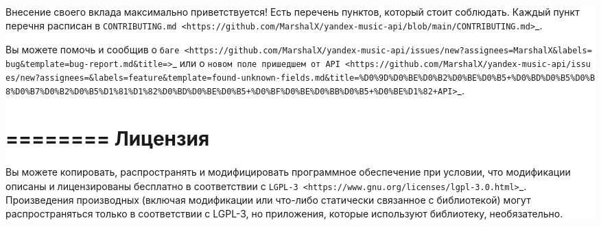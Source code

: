 Внесение своего вклада максимально приветствуется! Есть перечень пунктов,
который стоит соблюдать. Каждый пункт перечня расписан в `CONTRIBUTING.md <https://github.com/MarshalX/yandex-music-api/blob/main/CONTRIBUTING.md>`_.

Вы можете помочь и сообщив о `баге <https://github.com/MarshalX/yandex-music-api/issues/new?assignees=MarshalX&labels=bug&template=bug-report.md&title=>`_
или о `новом поле пришедшем от API <https://github.com/MarshalX/yandex-music-api/issues/new?assignees=&labels=feature&template=found-unknown-fields.md&title=%D0%9D%D0%BE%D0%B2%D0%BE%D0%B5+%D0%BD%D0%B5%D0%B8%D0%B7%D0%B2%D0%B5%D1%81%D1%82%D0%BD%D0%BE%D0%B5+%D0%BF%D0%BE%D0%BB%D0%B5+%D0%BE%D1%82+API>`_.

========
Лицензия
========

Вы можете копировать, распространять и модифицировать программное обеспечение
при условии, что модификации описаны и лицензированы бесплатно в соответствии
с  `LGPL-3 <https://www.gnu.org/licenses/lgpl-3.0.html>`_. Произведения
производных (включая модификации или что-либо статически связанное с библиотекой)
могут распространяться только в соответствии с  LGPL-3, но приложения, которые
используют библиотеку, необязательно.
